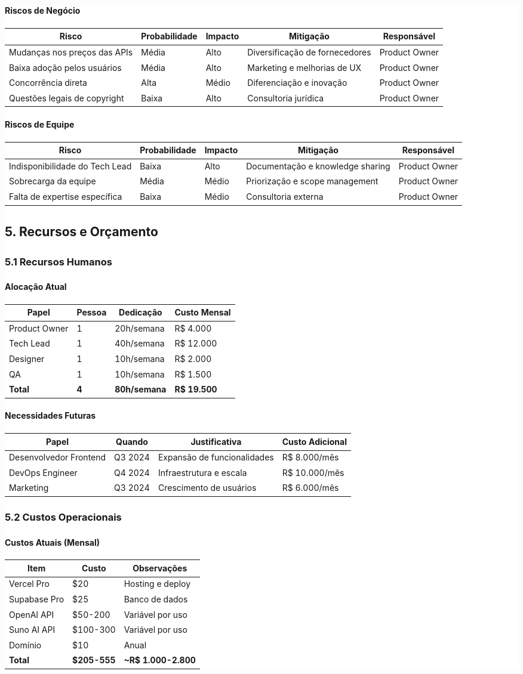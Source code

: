 #### Riscos de Negócio
| Risco | Probabilidade | Impacto | Mitigação | Responsável |
|-------|---------------|---------|-----------|-------------|
| Mudanças nos preços das APIs | Média | Alto | Diversificação de fornecedores | Product Owner |
| Baixa adoção pelos usuários | Média | Alto | Marketing e melhorias de UX | Product Owner |
| Concorrência direta | Alta | Médio | Diferenciação e inovação | Product Owner |
| Questões legais de copyright | Baixa | Alto | Consultoria jurídica | Product Owner |

#### Riscos de Equipe
| Risco | Probabilidade | Impacto | Mitigação | Responsável |
|-------|---------------|---------|-----------|-------------|
| Indisponibilidade do Tech Lead | Baixa | Alto | Documentação e knowledge sharing | Product Owner |
| Sobrecarga da equipe | Média | Médio | Priorização e scope management | Product Owner |
| Falta de expertise específica | Baixa | Médio | Consultoria externa | Product Owner |

## 5. Recursos e Orçamento

### 5.1 Recursos Humanos

#### Alocação Atual
| Papel | Pessoa | Dedicação | Custo Mensal |
|-------|--------|-----------|-------------|
| Product Owner | 1 | 20h/semana | R$ 4.000 |
| Tech Lead | 1 | 40h/semana | R$ 12.000 |
| Designer | 1 | 10h/semana | R$ 2.000 |
| QA | 1 | 10h/semana | R$ 1.500 |
| **Total** | **4** | **80h/semana** | **R$ 19.500** |

#### Necessidades Futuras
| Papel | Quando | Justificativa | Custo Adicional |
|-------|--------|---------------|------------------|
| Desenvolvedor Frontend | Q3 2024 | Expansão de funcionalidades | R$ 8.000/mês |
| DevOps Engineer | Q4 2024 | Infraestrutura e escala | R$ 10.000/mês |
| Marketing | Q3 2024 | Crescimento de usuários | R$ 6.000/mês |

### 5.2 Custos Operacionais

#### Custos Atuais (Mensal)
| Item | Custo | Observações |
|------|-------|-------------|
| Vercel Pro | $20 | Hosting e deploy |
| Supabase Pro | $25 | Banco de dados |
| OpenAI API | $50-200 | Variável por uso |
| Suno AI API | $100-300 | Variável por uso |
| Domínio | $10 | Anual |
| **Total** | **$205-555** | **~R$ 1.000-2.800** |
